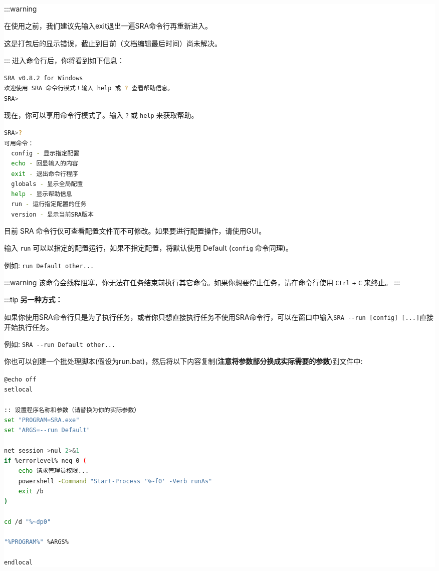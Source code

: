 :::warning

在使用之前，我们建议先输入exit退出一遍SRA命令行再重新进入。

这是打包后的显示错误，截止到目前（文档编辑最后时间）尚未解决。

:::
进入命令行后，你将看到如下信息：

```bash
SRA v0.8.2 for Windows
欢迎使用 SRA 命令行模式！输入 help 或 ? 查看帮助信息。
SRA>
```
现在，你可以享用命令行模式了。输入 `?` 或 `help` 来获取帮助。

```bash
SRA>?
可用命令：
  config - 显示指定配置
  echo - 回显输入的内容
  exit - 退出命令行程序
  globals - 显示全局配置
  help - 显示帮助信息
  run - 运行指定配置的任务
  version - 显示当前SRA版本
```
目前 SRA 命令行仅可查看配置文件而不可修改。如果要进行配置操作，请使用GUI。

输入 `run` 可以以指定的配置运行，如果不指定配置，将默认使用 Default (`config` 命令同理)。

例如: `run Default other...`

:::warning 该命令会线程阻塞，你无法在任务结束前执行其它命令。如果你想要停止任务，请在命令行使用 `Ctrl` + `C` 来终止。
:::

:::tip
**另一种方式：**

如果你使用SRA命令行只是为了执行任务，或者你只想直接执行任务不使用SRA命令行，可以在窗口中输入`SRA --run [config] [...]`直接开始执行任务。

例如: `SRA --run Default other...`

你也可以创建一个批处理脚本(假设为run.bat)，然后将以下内容复制(**注意将参数部分换成实际需要的参数**)到文件中:

```bash
@echo off
setlocal

:: 设置程序名称和参数（请替换为你的实际参数）
set "PROGRAM=SRA.exe"
set "ARGS=--run Default"

net session >nul 2>&1
if %errorlevel% neq 0 (
    echo 请求管理员权限...
    powershell -Command "Start-Process '%~f0' -Verb runAs"
    exit /b
)

cd /d "%~dp0"

"%PROGRAM%" %ARGS%

endlocal

```
